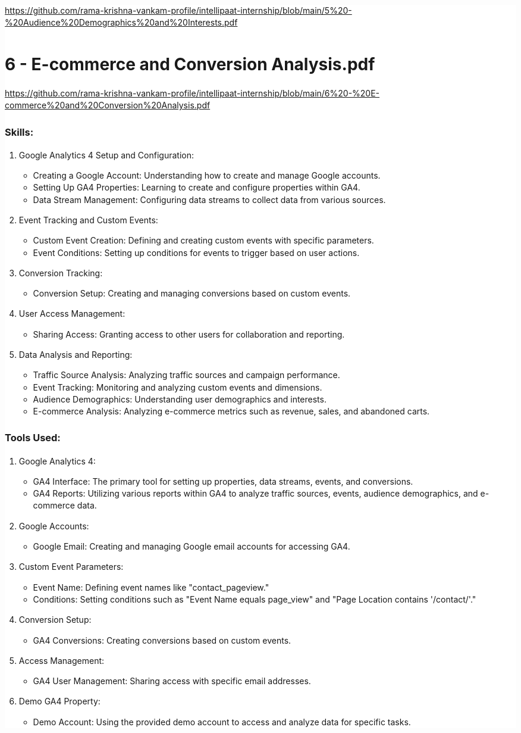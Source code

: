 https://github.com/rama-krishna-vankam-profile/intellipaat-internship/blob/main/5%20-%20Audience%20Demographics%20and%20Interests.pdf

# 6 - E-commerce and Conversion Analysis.pdf

https://github.com/rama-krishna-vankam-profile/intellipaat-internship/blob/main/6%20-%20E-commerce%20and%20Conversion%20Analysis.pdf


### Skills:

1. Google Analytics 4 Setup and Configuration:
   - Creating a Google Account: Understanding how to create and manage Google accounts.
   - Setting Up GA4 Properties: Learning to create and configure properties within GA4.
   - Data Stream Management: Configuring data streams to collect data from various sources.

2. Event Tracking and Custom Events:
   - Custom Event Creation: Defining and creating custom events with specific parameters.
   - Event Conditions: Setting up conditions for events to trigger based on user actions.

3. Conversion Tracking:
   - Conversion Setup: Creating and managing conversions based on custom events.

4. User Access Management:
   - Sharing Access: Granting access to other users for collaboration and reporting.

5. Data Analysis and Reporting:
   - Traffic Source Analysis: Analyzing traffic sources and campaign performance.
   - Event Tracking: Monitoring and analyzing custom events and dimensions.
   - Audience Demographics: Understanding user demographics and interests.
   - E-commerce Analysis: Analyzing e-commerce metrics such as revenue, sales, and abandoned carts.

### Tools Used:

1. Google Analytics 4:
   - GA4 Interface: The primary tool for setting up properties, data streams, events, and conversions.
   - GA4 Reports: Utilizing various reports within GA4 to analyze traffic sources, events, audience demographics, and e-commerce data.

2. Google Accounts:
   - Google Email: Creating and managing Google email accounts for accessing GA4.

3. Custom Event Parameters:
   - Event Name: Defining event names like "contact_pageview."
   - Conditions: Setting conditions such as "Event Name equals page_view" and "Page Location contains '/contact/'."

4. Conversion Setup:
   - GA4 Conversions: Creating conversions based on custom events.

5. Access Management:
   - GA4 User Management: Sharing access with specific email addresses.

6. Demo GA4 Property:
   - Demo Account: Using the provided demo account to access and analyze data for specific tasks.
